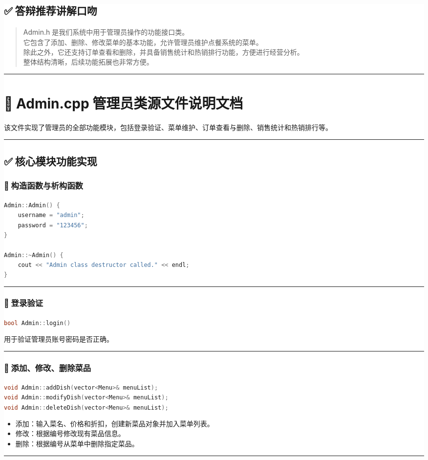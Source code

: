## ✅ 答辩推荐讲解口吻

> Admin.h 是我们系统中用于管理员操作的功能接口类。  
> 它包含了添加、删除、修改菜单的基本功能，允许管理员维护点餐系统的菜单。  
> 除此之外，它还支持订单查看和删除，并具备销售统计和热销排行功能，方便进行经营分析。  
> 整体结构清晰，后续功能拓展也非常方便。
---
# 📄 Admin.cpp 管理员类源文件说明文档

该文件实现了管理员的全部功能模块，包括登录验证、菜单维护、订单查看与删除、销售统计和热销排行等。

---

## ✅ 核心模块功能实现

### 🔹 构造函数与析构函数

```cpp
Admin::Admin() {
    username = "admin";
    password = "123456";
}

Admin::~Admin() {
    cout << "Admin class destructor called." << endl;
}
```

---

### 🔹 登录验证

```cpp
bool Admin::login()
```

用于验证管理员账号密码是否正确。

---

### 🔹 添加、修改、删除菜品

```cpp
void Admin::addDish(vector<Menu>& menuList);
void Admin::modifyDish(vector<Menu>& menuList);
void Admin::deleteDish(vector<Menu>& menuList);
```

- 添加：输入菜名、价格和折扣，创建新菜品对象并加入菜单列表。
- 修改：根据编号修改现有菜品信息。
- 删除：根据编号从菜单中删除指定菜品。

---